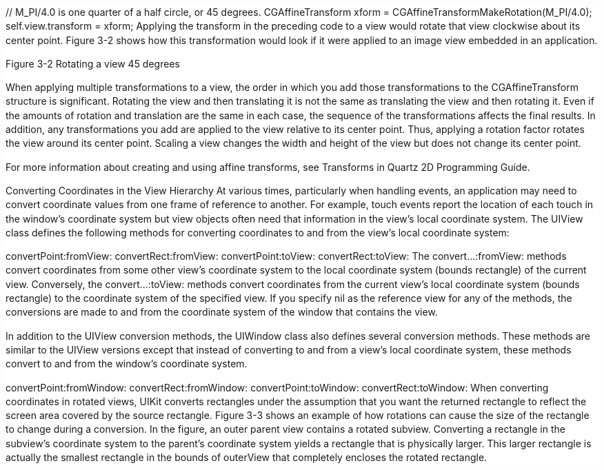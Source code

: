 // M_PI/4.0 is one quarter of a half circle, or 45 degrees.
CGAffineTransform xform = CGAffineTransformMakeRotation(M_PI/4.0);
self.view.transform = xform;
Applying the transform in the preceding code to a view would rotate that view clockwise about its center point. Figure 3-2 shows how this transformation would look if it were applied to an image view embedded in an application.

Figure 3-2  Rotating a view 45 degrees

When applying multiple transformations to a view, the order in which you add those transformations to the CGAffineTransform structure is significant. Rotating the view and then translating it is not the same as translating the view and then rotating it. Even if the amounts of rotation and translation are the same in each case, the sequence of the transformations affects the final results. In addition, any transformations you add are applied to the view relative to its center point. Thus, applying a rotation factor rotates the view around its center point. Scaling a view changes the width and height of the view but does not change its center point.

For more information about creating and using affine transforms, see Transforms in Quartz 2D Programming Guide.

Converting Coordinates in the View Hierarchy
At various times, particularly when handling events, an application may need to convert coordinate values from one frame of reference to another. For example, touch events report the location of each touch in the window’s coordinate system but view objects often need that information in the view’s local coordinate system. The UIView class defines the following methods for converting coordinates to and from the view’s local coordinate system:

convertPoint:fromView:
convertRect:fromView:
convertPoint:toView:
convertRect:toView:
The convert...:fromView: methods convert coordinates from some other view’s coordinate system to the local coordinate system (bounds rectangle) of the current view. Conversely, the convert...:toView: methods convert coordinates from the current view’s local coordinate system (bounds rectangle) to the coordinate system of the specified view. If you specify nil as the reference view for any of the methods, the conversions are made to and from the coordinate system of the window that contains the view.

In addition to the UIView conversion methods, the UIWindow class also defines several conversion methods. These methods are similar to the UIView versions except that instead of converting to and from a view’s local coordinate system, these methods convert to and from the window’s coordinate system.

convertPoint:fromWindow:
convertRect:fromWindow:
convertPoint:toWindow:
convertRect:toWindow:
When converting coordinates in rotated views, UIKit converts rectangles under the assumption that you want the returned rectangle to reflect the screen area covered by the source rectangle. Figure 3-3 shows an example of how rotations can cause the size of the rectangle to change during a conversion. In the figure, an outer parent view contains a rotated subview. Converting a rectangle in the subview’s coordinate system to the parent’s coordinate system yields a rectangle that is physically larger. This larger rectangle is actually the smallest rectangle in the bounds of outerView that completely encloses the rotated rectangle.
